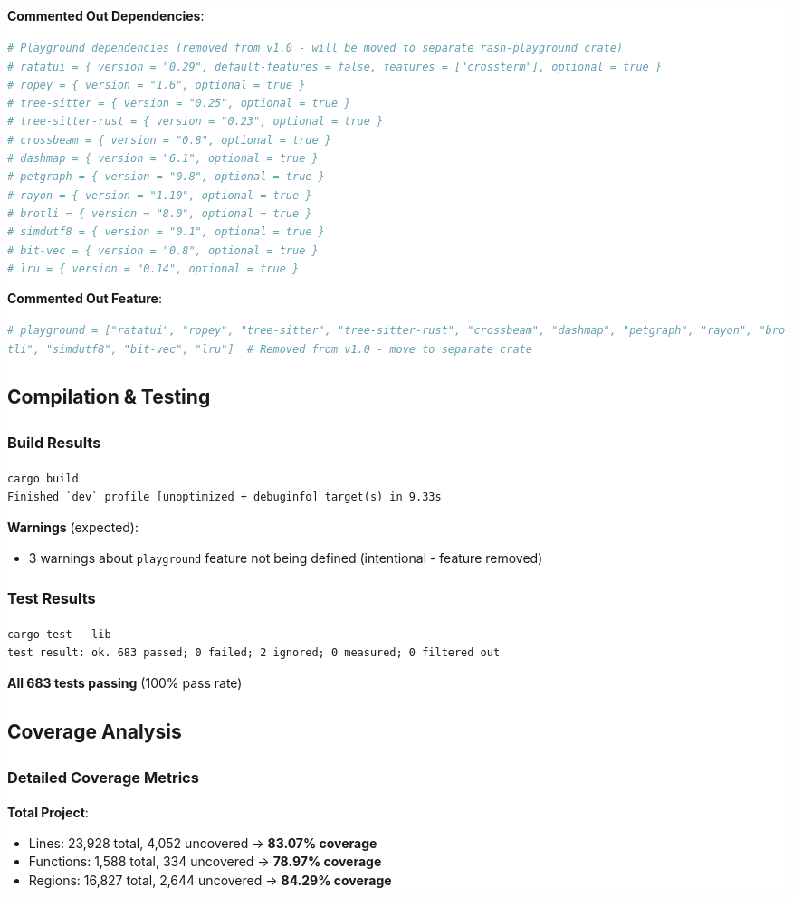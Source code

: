 **Commented Out Dependencies**:
```toml
# Playground dependencies (removed from v1.0 - will be moved to separate rash-playground crate)
# ratatui = { version = "0.29", default-features = false, features = ["crossterm"], optional = true }
# ropey = { version = "1.6", optional = true }
# tree-sitter = { version = "0.25", optional = true }
# tree-sitter-rust = { version = "0.23", optional = true }
# crossbeam = { version = "0.8", optional = true }
# dashmap = { version = "6.1", optional = true }
# petgraph = { version = "0.8", optional = true }
# rayon = { version = "1.10", optional = true }
# brotli = { version = "8.0", optional = true }
# simdutf8 = { version = "0.1", optional = true }
# bit-vec = { version = "0.8", optional = true }
# lru = { version = "0.14", optional = true }
```

**Commented Out Feature**:
```toml
# playground = ["ratatui", "ropey", "tree-sitter", "tree-sitter-rust", "crossbeam", "dashmap", "petgraph", "rayon", "brotli", "simdutf8", "bit-vec", "lru"]  # Removed from v1.0 - move to separate crate
```

## Compilation & Testing

### Build Results

```
cargo build
Finished `dev` profile [unoptimized + debuginfo] target(s) in 9.33s
```

**Warnings** (expected):
- 3 warnings about `playground` feature not being defined (intentional - feature removed)

### Test Results

```
cargo test --lib
test result: ok. 683 passed; 0 failed; 2 ignored; 0 measured; 0 filtered out
```

**All 683 tests passing** (100% pass rate)

## Coverage Analysis

### Detailed Coverage Metrics

**Total Project**:
- Lines: 23,928 total, 4,052 uncovered → **83.07% coverage**
- Functions: 1,588 total, 334 uncovered → **78.97% coverage**
- Regions: 16,827 total, 2,644 uncovered → **84.29% coverage**
